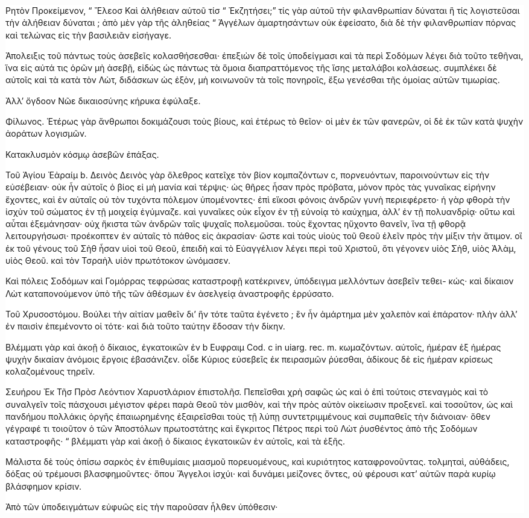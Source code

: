 Ρητὸν Προκείμενον, “ Ἔλεοσ Καὶ ἁλήθειαν αὑτοῦ τίσ
“ Ἐκζητήσει;” τίς γὰρ αὐτοῦ τὴν φιλανθρωπίαν δύναται
ἣ τίς λογιστεῦσαι τὴν ἀλήθειαν δύναται ; ἀπὸ μὲν γὰρ
τῆς ἀληθείας “ Ἀγγέλων ἁμαρτησάντων οὐκ ἐφείσατο, διὰ δὲ <lb n="30"/>
τὴν φιλανθρωπίαν πόρνας καὶ τελώνας εἰς τὴν βασιλειᾶν εἰσήγαγε.</p>
<p>Ἀπολειξις τοῦ πάντως τοὺς ἀσεβεῖς κολασθήσεσθαι· ἐπεξιὼν
δὲ τοῖς ὑποδείγμασι καὶ τὰ περὶ Σοδόμων λέγει διὰ τοῦτο τεθῆναι,
ἵνα εἰς αὐτά τις ὁρῶν μὴ ἀσεβῇ, εἰδὼς ὡς πάντως τὰ ὅμοια

<pb n="92"/>
διαπραττόμενος τῆς ἴσης μεταλάβοι κολάσεως. συμπλέκει δὲ
αὐτοῖς καὶ τὰ κατὰ τὸν Λὼτ, διδάσκων ὡς ἐξὸν, μὴ κοινωνοῦν τὰ
τοῖς πονηροῖς, ἔξω γενέσθαι τῆς ὁμοίας αὐτῶν τιμωρίας.</p>
<p>Ἀλλ’ ὄγδοον Νῶε δικαιοσύνης κήρυκα ἐφύλαξε.</p>
<p>Φίλωνος. Ἑτέρως γὰρ ἄνθρωποι δοκιμάζουσι τοὺς βίους, καὶ <lb n="5"/>
ἑτέρως τὸ θεῖον· οἱ μὲν ἐκ τῶν φανερῶν, οἱ δὲ ἐκ τῶν κατὰ ψυχὴν
ἀοράτων λογισμῶν.</p>
<p>Κατακλυσμὸν κόσμῳ ἀσεβῶν ἐπάξας.</p>
<p>Τοῦ Ἁγίου Ἐἀραίμ b. Δεινὸς Δεινὸς γὰρ ὄλεθρος κατεῖχε τὸν βίον
κομπαζόντων c, πορνευόντων, παροινούντων εἰς τὴν εὐσέβειαν· οὐκ <lb n="10"/>
ἦν αὐτοῖς ὁ βίος εἰ μὴ μανία καὶ τέρψις· ὡς θῆρες ἦσαν πρὸς
πρόβατα, μόνον πρὸς τὰς γυναῖκας εἰρήνην ἔχοντες, καὶ ἐν αὐταῖς
οὐ τὸν τυχόντα πόλεμον ὑπομένοντες· ἐπὶ εἴκοσι φόνοις ἀνδρῶν
γυνὴ περιεφέρετο· ἡ γὰρ φθορὰ τὴν ἰσχὺν τοῦ σώματος ἐν τῇ
μοιχείᾳ ἐγύμναζε. καὶ γυναῖκες οὐκ εἶχον ἐν τῇ εὐνοίᾳ τὸ <lb n="15"/>
καύχημα, ἀλλ’ ἐν τῇ πολυανδρίᾳ· οὕτω καὶ αὗται ἐξεμάνησαν·
οὐχ ἥκιστα τῶν ἀνδρῶν ταῖς ψυχαῖς πολεμοῦσαι. τοὺς ἔχοντας
ηὔχοντο θανεῖν, ἵνα τῇ φθορᾷ λειτουργήσωσι· προέκοπτεν ἐν αὐταῖς
τὸ πάθος εἰς ἀκρασίαν· ὥστε καὶ τοὺς υἱοὺς τοῦ Θεοῦ ἑλεῖν πρὸς
τὴν μίξιν τὴν ἄτιμον. οἳ ἐκ τοῦ γένους τοῦ Σὴθ ἦσαν υἱοὶ τοῦ <lb n="20"/>
Θεοῦ, ἐπειδὴ καὶ τὸ Εὐαγγέλιον λέγει περὶ τοῦ Χριστοῦ, ὅτι
γέγονεν υἱὸς Σὴθ, υἱὸς Ἀλὰμ, υἱὸς Θεοῦ. καὶ τὸν Τσραὴλ
υἱὸν πρωτότοκον ὠνόμασεν.</p>
<lb n="6"/> <p>Καὶ πόλεις Σοδόμων καὶ Γομόρρας τεφρώσας καταστροφῇ
κατέκρινεν, ὑπόδειγμα μελλόντων ἀσεβεῖν τεθει- <lb n="25"/>
<lb n="7"/> κώς· καὶ δίκαιον Λὼτ καταπονούμενον ὑπὸ τῆς τῶν
ἀθέσμων ἐν ἀσελγείᾳ ἀναστροφῆς ἐρρύσατο.</p>
<p>Τοῦ Χρυσοστόμου. Βούλει τὴν αἰτίαν μαθεῖν δι’ ἣν τότε
ταῦτα ἐγένετο ; ἓν ἦν ἁμάρτημα μὲν χαλεπὸν καὶ ἐπάρατον·
πλὴν ἀλλ’ ἐν παισὶν ἐπεμένοντο οἱ τότε· καὶ διὰ τοῦτο ταύτην <lb n="30"/>
ἔδοσαν τὴν δίκην.</p>
<lb n="8"/> <p>Βλέμματι γὰρ καὶ ἀκοῇ ὁ δίκαιος, ἐγκατοικῶν ἐν
<note type="footnote">b Ευφραιμ Cod. c in uiarg. rec. m. κωμαζόντων.</note>

<pb n="93"/>
αὐτοῖς, ἡμέραν ἐξ ἡμέρας ψυχὴν δικαίαν ἀνόμοις ἔργοις
<lb n="9"/> ἐβασάνιζεν. οἶδε Κύριος εὐσεβεῖς ἐκ πειρασμῶν ῥύεσθαι,
ἀδίκους δὲ εἰς ἡμέραν κρίσεως κολαζομένους τηρεῖν.</p>
<p>Σευήρου Ἐκ Τῆσ Πρὸσ Λεόντιον Χαρυοτλάριον ἑπιστολῆσ.
Πεπεῖσθαι χρὴ σαφῶς ὡς καὶ ὁ ἐπὶ τούτοις στεναγμὸς <lb n="5"/>
καὶ τὸ συναλγεῖν τοῖς πάσχουσι μέγιστον φέρει παρὰ
Θεοῦ τὸν μισθὸν, καὶ τὴν πρὸς αὐτὸν οἰκείωσιν προξενεῖ. καὶ
τοσοῦτον, ὡς καὶ πανδήμου πολλάκις ὀργῆς ἐπαιωρημένης ἐξαιρεῖσθαι
τοὺς τῇ λύπῃ συντετριμμένους καὶ συμπαθεῖς τὴν διάνοιαν·
ὅθεν γέγραφέ τι τοιοῦτον ὁ τῶν Ἀποστόλων πρωτοστάτης <lb n="10"/>
καὶ ἔγκριτος Πέτρος περὶ τοῦ Λὼτ ῥυσθέντος ἀπὸ τῆς Σοδόμων
καταστροφῆς· “ βλέμματι γὰρ καὶ ἀκοῇ ὁ δίκαιος ἐγκατοικῶν
ἐν αὐτοῖς, καὶ τὰ ἑξῆς.</p>
<lb n="10"/> <p>Μάλιστα δὲ τοὺς ὀπίσω σαρκὸς ἐν ἐπιθυμίαις μιασμοῦ
πορευομένους, καὶ κυριότητος καταφρονοῦντας. <lb n="15"/>
τολμηταὶ, αὐθάδεις, δόξας οὐ τρέμουσι βλασφημοῦντες·
<lb n="11"/> ὅπου Ἄγγελοι ἰσχύι· καὶ δυνάμει μείζονες ὄντες, οὐ
φέρουσι κατ’ αὐτῶν παρὰ κυρίῳ βλάσφημον κρίσιν.</p>
<p>Ἀπὸ τῶν ὑποδειγμάτων εὐφυῶς εἰς τὴν παροῦσαν ἦλθεν ὑπόθεσιν·
